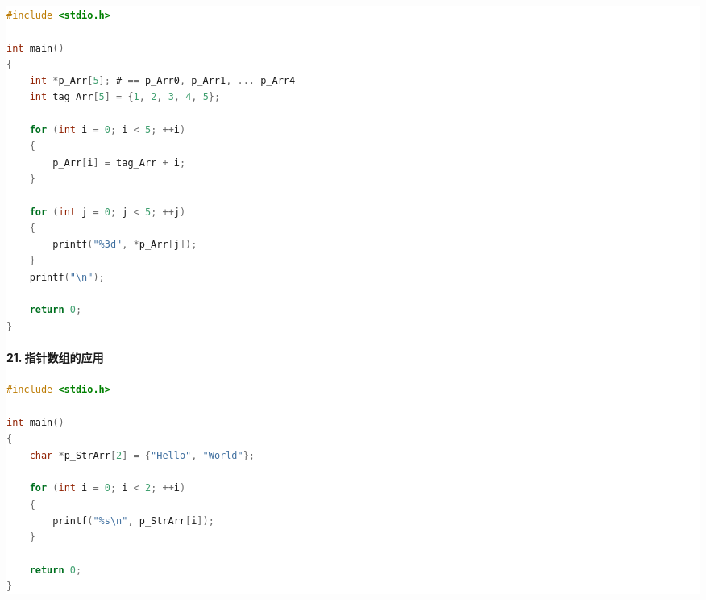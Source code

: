 ```c
#include <stdio.h>

int main()
{
    int *p_Arr[5]; # == p_Arr0, p_Arr1, ... p_Arr4
    int tag_Arr[5] = {1, 2, 3, 4, 5};

    for (int i = 0; i < 5; ++i)
    {
        p_Arr[i] = tag_Arr + i;
    }

    for (int j = 0; j < 5; ++j)
    {
        printf("%3d", *p_Arr[j]);
    }
    printf("\n");

    return 0;
}
```



#### 21. 指针数组的应用

```c
#include <stdio.h>

int main()
{
    char *p_StrArr[2] = {"Hello", "World"};

    for (int i = 0; i < 2; ++i)
    {
        printf("%s\n", p_StrArr[i]);
    }

    return 0;
}
```


